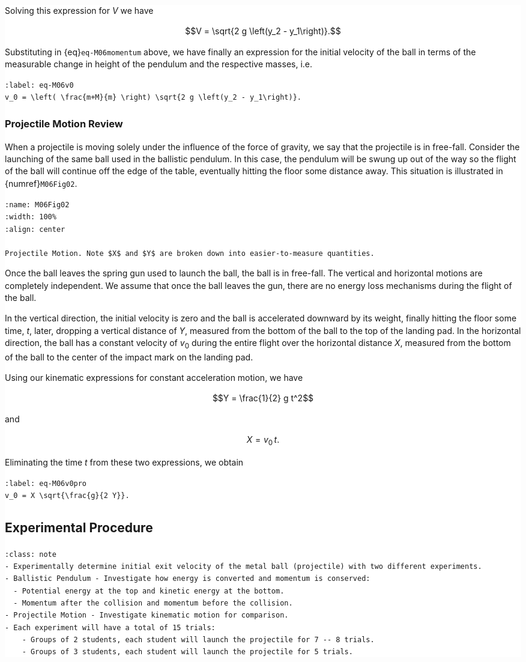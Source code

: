 Solving this expression for $V$ we have

$$V = \sqrt{2 g \left(y_2 - y_1\right)}.$$

Substituting in {eq}`eq-M06momentum` above, we have finally an expression for the initial velocity of the ball in terms of the measurable change in height of the pendulum and the respective masses, i.e.

```{math}
:label: eq-M06v0
v_0 = \left( \frac{m+M}{m} \right) \sqrt{2 g \left(y_2 - y_1\right)}.
```

### Projectile Motion Review

When a projectile is moving solely under the influence of the force of gravity, we say that the projectile is in free-fall. Consider the launching of the same ball used in the ballistic pendulum. In this case, the pendulum will be swung up out of the way so the flight of the ball will continue off the edge of the table, eventually hitting the floor some distance away. This situation is illustrated in {numref}`M06Fig02`.

```{figure} BallisticPendulumFigures/M06_fig02_v2025-02.png
:name: M06Fig02
:width: 100%
:align: center

Projectile Motion. Note $X$ and $Y$ are broken down into easier-to-measure quantities.
```

Once the ball leaves the spring gun used to launch the ball, the ball is in free-fall. The vertical and horizontal motions are completely independent. We assume that once the ball leaves the gun, there are no energy loss mechanisms during the flight of the ball.

In the vertical direction, the initial velocity is zero and the ball is accelerated downward by its weight, finally hitting the floor some time, $t$, later, dropping a vertical distance of $Y$, measured from the bottom of the ball to the top of the landing pad.
In the horizontal direction, the ball has a constant velocity of $v_0$ during the entire flight over the horizontal distance $X$, measured from the bottom of the ball to the center of the impact mark on the landing pad.

Using our kinematic expressions for constant acceleration motion, we have

$$Y = \frac{1}{2} g t^2$$

and

$$X = v_0 \, t.$$

Eliminating the time $t$ from these two expressions, we obtain

```{math}
:label: eq-M06v0pro
v_0 = X \sqrt{\frac{g}{2 Y}}.
```

## Experimental Procedure

```{admonition} OVERVIEW
:class: note
- Experimentally determine initial exit velocity of the metal ball (projectile) with two different experiments.
- Ballistic Pendulum - Investigate how energy is converted and momentum is conserved:
  - Potential energy at the top and kinetic energy at the bottom.
  - Momentum after the collision and momentum before the collision.
- Projectile Motion - Investigate kinematic motion for comparison.
- Each experiment will have a total of 15 trials:
    - Groups of 2 students, each student will launch the projectile for 7 -- 8 trials.
    - Groups of 3 students, each student will launch the projectile for 5 trials.
```
